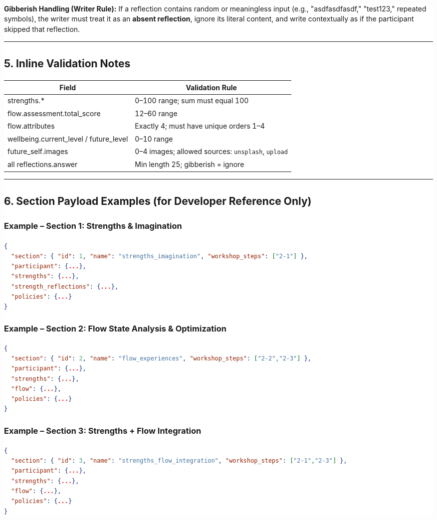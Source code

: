 **Gibberish Handling (Writer Rule):**
If a reflection contains random or meaningless input (e.g., "asdfasdfasdf," "test123," repeated symbols), the writer must treat it as an **absent reflection**, ignore its literal content, and write contextually as if the participant skipped that reflection.

---

## 5. Inline Validation Notes

| Field | Validation Rule |
|-------|------------------|
| strengths.* | 0–100 range; sum must equal 100 |
| flow.assessment.total_score | 12–60 range |
| flow.attributes | Exactly 4; must have unique orders 1–4 |
| wellbeing.current_level / future_level | 0–10 range |
| future_self.images | 0–4 images; allowed sources: `unsplash`, `upload` |
| all reflections.answer | Min length 25; gibberish = ignore |

---

## 6. Section Payload Examples (for Developer Reference Only)

### Example – Section 1: Strengths & Imagination
```json
{
  "section": { "id": 1, "name": "strengths_imagination", "workshop_steps": ["2-1"] },
  "participant": {...},
  "strengths": {...},
  "strength_reflections": {...},
  "policies": {...}
}
```

### Example – Section 2: Flow State Analysis & Optimization
```json
{
  "section": { "id": 2, "name": "flow_experiences", "workshop_steps": ["2-2","2-3"] },
  "participant": {...},
  "strengths": {...},
  "flow": {...},
  "policies": {...}
}
```

### Example – Section 3: Strengths + Flow Integration
```json
{
  "section": { "id": 3, "name": "strengths_flow_integration", "workshop_steps": ["2-1","2-3"] },
  "participant": {...},
  "strengths": {...},
  "flow": {...},
  "policies": {...}
}
```
